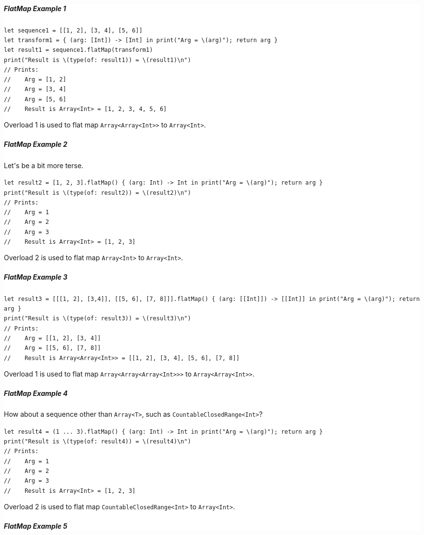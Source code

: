 ##### FlatMap Example 1

    let sequence1 = [[1, 2], [3, 4], [5, 6]]
    let transform1 = { (arg: [Int]) -> [Int] in print("Arg = \(arg)"); return arg }
    let result1 = sequence1.flatMap(transform1)
    print("Result is \(type(of: result1)) = \(result1)\n")
    // Prints:
    //    Arg = [1, 2]
    //    Arg = [3, 4]
    //    Arg = [5, 6]
    //    Result is Array<Int> = [1, 2, 3, 4, 5, 6]

Overload 1 is used to flat map `Array<Array<Int>>` to `Array<Int>`.

##### FlatMap Example 2

Let's be a bit more terse.

    let result2 = [1, 2, 3].flatMap() { (arg: Int) -> Int in print("Arg = \(arg)"); return arg }
    print("Result is \(type(of: result2)) = \(result2)\n")
    // Prints:
    //    Arg = 1
    //    Arg = 2
    //    Arg = 3
    //    Result is Array<Int> = [1, 2, 3]

Overload 2 is used to flat map `Array<Int>` to `Array<Int>`.

##### FlatMap Example 3

    let result3 = [[[1, 2], [3,4]], [[5, 6], [7, 8]]].flatMap() { (arg: [[Int]]) -> [[Int]] in print("Arg = \(arg)"); return arg }
    print("Result is \(type(of: result3)) = \(result3)\n")
    // Prints:
    //    Arg = [[1, 2], [3, 4]]
    //    Arg = [[5, 6], [7, 8]]
    //    Result is Array<Array<Int>> = [[1, 2], [3, 4], [5, 6], [7, 8]]

Overload 1 is used to flat map `Array<Array<Array<Int>>>` to `Array<Array<Int>>`.

##### FlatMap Example 4

How about a sequence other than `Array<T>`, such as `CountableClosedRange<Int>`?

    let result4 = (1 ... 3).flatMap() { (arg: Int) -> Int in print("Arg = \(arg)"); return arg }
    print("Result is \(type(of: result4)) = \(result4)\n")
    // Prints:
    //    Arg = 1
    //    Arg = 2
    //    Arg = 3
    //    Result is Array<Int> = [1, 2, 3]

Overload 2 is used to flat map `CountableClosedRange<Int>` to `Array<Int>`.

##### FlatMap Example 5
